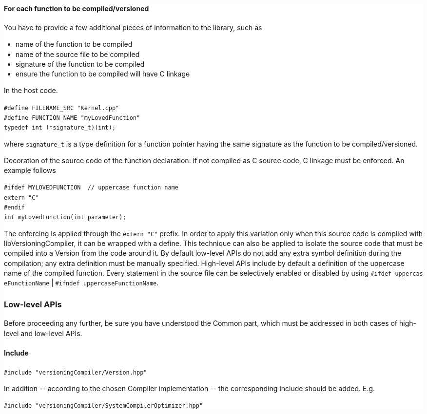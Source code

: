 #### For each function to be compiled/versioned

You have to provide a few additional pieces of information to the library,
such as

- name of the function to be compiled
- name of the source file to be compiled
- signature of the function to be compiled
- ensure the function to be compiled will have C linkage

In the host code.

```
#define FILENAME_SRC "Kernel.cpp"
#define FUNCTION_NAME "myLovedFunction"
typedef int (*signature_t)(int);
```

where `signature_t` is a type definition for a function pointer having the
same signature as the function to be compiled/versioned.

Decoration of the source code of the function declaration:
if not compiled as C source code, C linkage must be enforced.
An example follows

```
#ifdef MYLOVEDFUNCTION  // uppercase function name
extern "C"
#endif
int myLovedFunction(int parameter);
```

The enforcing is applied through the `extern "C"` prefix.
In order to apply this variation only when this source code is compiled with
libVersioningCompiler, it can be wrapped with a define.
This technique can also be applied to isolate the source code that must be
compiled into a Version from the code around it.
By default low-level APIs do not add any extra symbol definition during the
compilation; any extra definition must be manually specified.
High-level APIs include by default a definition of the uppercase name of the
compiled function. Every statement in the source file can be selectively
enabled or disabled by using
`#ifdef uppercaseFunctionName` | `#ifndef uppercaseFunctionName`.

### Low-level APIs

Before proceeding any further, be sure you have understood the Common part,
which must be addressed in both cases of high-level and low-level APIs.

#### Include

`#include "versioningCompiler/Version.hpp"`

In addition -- according to the chosen Compiler implementation --
the corresponding include should be added. E.g.

`#include "versioningCompiler/SystemCompilerOptimizer.hpp"`
